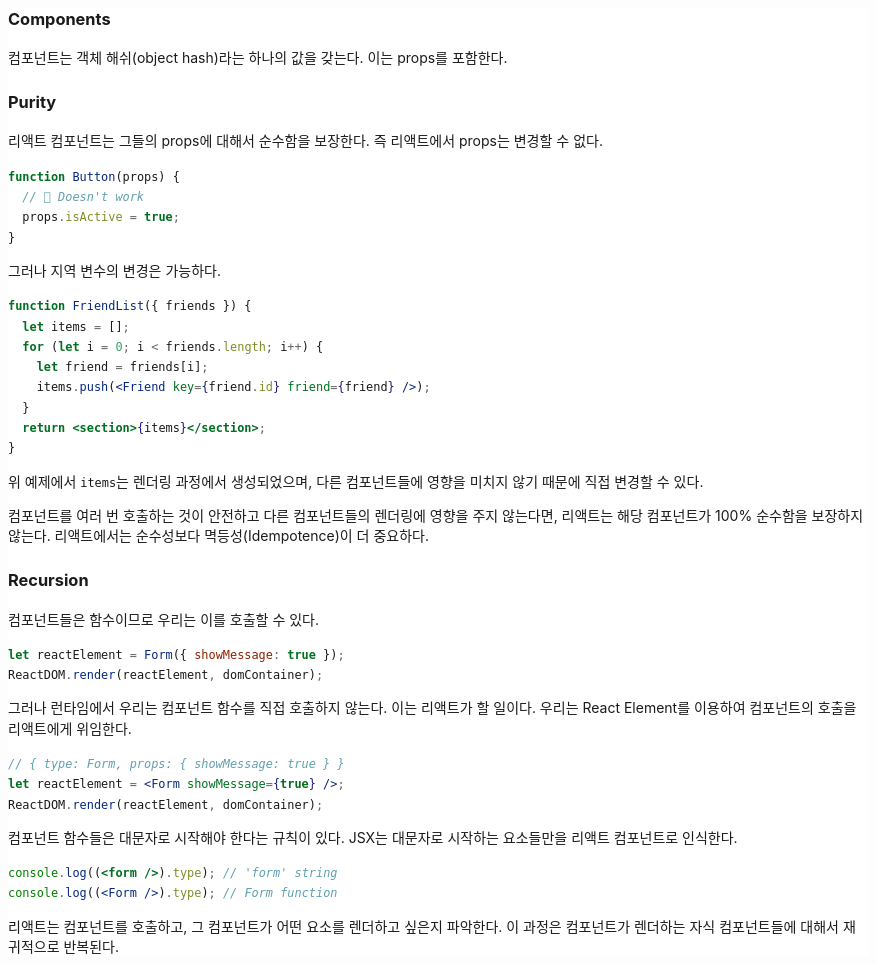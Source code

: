 ### Components

컴포넌트는 객체 해쉬(object hash)라는 하나의 값을 갖는다. 이는 props를 포함한다.

### Purity

리액트 컴포넌트는 그들의 props에 대해서 순수함을 보장한다. 즉 리액트에서 props는 변경할 수 없다.

```jsx
function Button(props) {
  // 🔴 Doesn't work
  props.isActive = true;
}
```

그러나 지역 변수의 변경은 가능하다.

```jsx
function FriendList({ friends }) {
  let items = [];
  for (let i = 0; i < friends.length; i++) {
    let friend = friends[i];
    items.push(<Friend key={friend.id} friend={friend} />);
  }
  return <section>{items}</section>;
}
```

위 예제에서 `items`는 렌더링 과정에서 생성되었으며, 다른 컴포넌트들에 영향을 미치지 않기 때문에 직접 변경할 수 있다.

컴포넌트를 여러 번 호출하는 것이 안전하고 다른 컴포넌트들의 렌더링에 영향을 주지 않는다면, 리액트는 해당 컴포넌트가 100% 순수함을 보장하지 않는다. 리액트에서는 순수성보다 멱등성(Idempotence)이 더 중요하다.

### Recursion

컴포넌트들은 함수이므로 우리는 이를 호출할 수 있다.

```jsx
let reactElement = Form({ showMessage: true });
ReactDOM.render(reactElement, domContainer);
```

그러나 런타임에서 우리는 컴포넌트 함수를 직접 호출하지 않는다. 이는 리액트가 할 일이다. 우리는 React Element를 이용하여 컴포넌트의 호출을 리액트에게 위임한다.

```jsx
// { type: Form, props: { showMessage: true } }
let reactElement = <Form showMessage={true} />;
ReactDOM.render(reactElement, domContainer);
```

컴포넌트 함수들은 대문자로 시작해야 한다는 규칙이 있다. JSX는 대문자로 시작하는 요소들만을 리액트 컴포넌트로 인식한다.

```jsx
console.log((<form />).type); // 'form' string
console.log((<Form />).type); // Form function
```

리액트는 컴포넌트를 호출하고, 그 컴포넌트가 어떤 요소를 렌더하고 싶은지 파악한다. 이 과정은 컴포넌트가 렌더하는 자식 컴포넌트들에 대해서 재귀적으로 반복된다.
